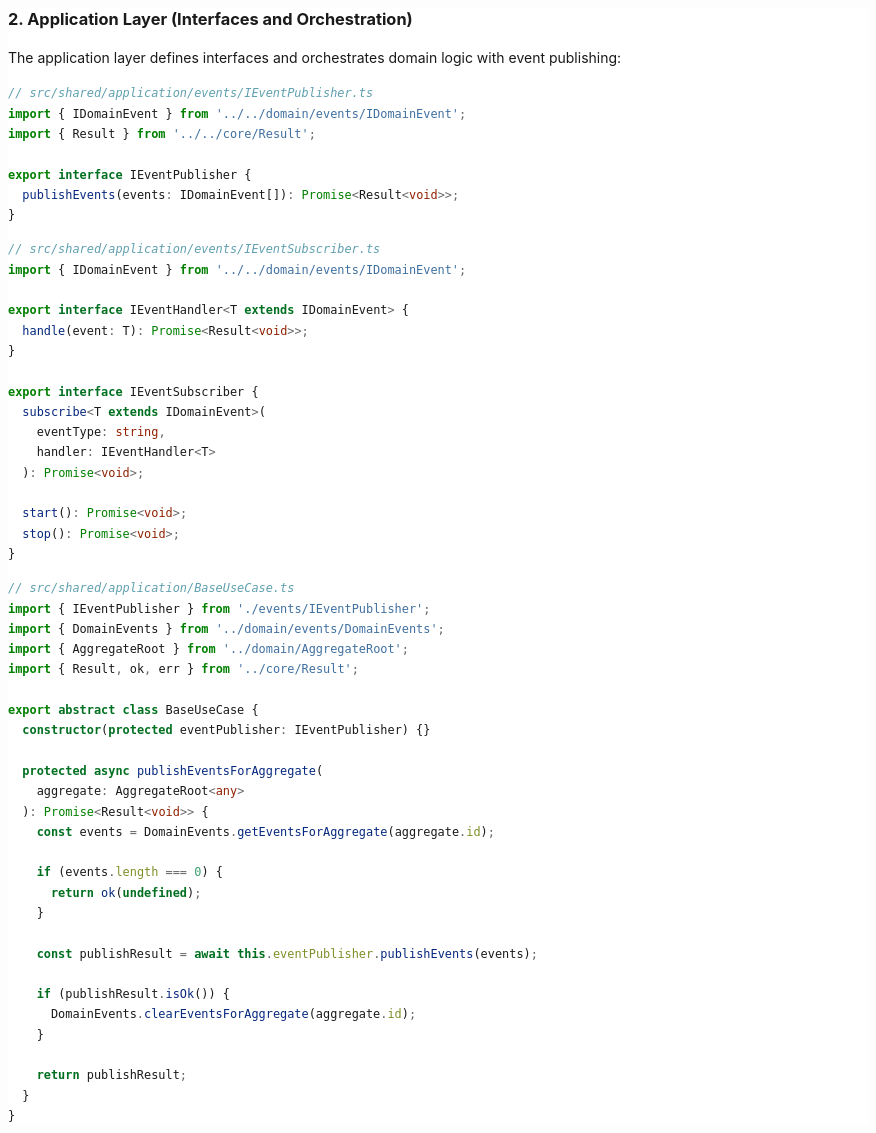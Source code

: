 ### 2. Application Layer (Interfaces and Orchestration)

The application layer defines interfaces and orchestrates domain logic with event publishing:

```typescript
// src/shared/application/events/IEventPublisher.ts
import { IDomainEvent } from '../../domain/events/IDomainEvent';
import { Result } from '../../core/Result';

export interface IEventPublisher {
  publishEvents(events: IDomainEvent[]): Promise<Result<void>>;
}
```

```typescript
// src/shared/application/events/IEventSubscriber.ts
import { IDomainEvent } from '../../domain/events/IDomainEvent';

export interface IEventHandler<T extends IDomainEvent> {
  handle(event: T): Promise<Result<void>>;
}

export interface IEventSubscriber {
  subscribe<T extends IDomainEvent>(
    eventType: string,
    handler: IEventHandler<T>
  ): Promise<void>;
  
  start(): Promise<void>;
  stop(): Promise<void>;
}
```

```typescript
// src/shared/application/BaseUseCase.ts
import { IEventPublisher } from './events/IEventPublisher';
import { DomainEvents } from '../domain/events/DomainEvents';
import { AggregateRoot } from '../domain/AggregateRoot';
import { Result, ok, err } from '../core/Result';

export abstract class BaseUseCase {
  constructor(protected eventPublisher: IEventPublisher) {}

  protected async publishEventsForAggregate(
    aggregate: AggregateRoot<any>
  ): Promise<Result<void>> {
    const events = DomainEvents.getEventsForAggregate(aggregate.id);
    
    if (events.length === 0) {
      return ok(undefined);
    }

    const publishResult = await this.eventPublisher.publishEvents(events);
    
    if (publishResult.isOk()) {
      DomainEvents.clearEventsForAggregate(aggregate.id);
    }
    
    return publishResult;
  }
}
```
